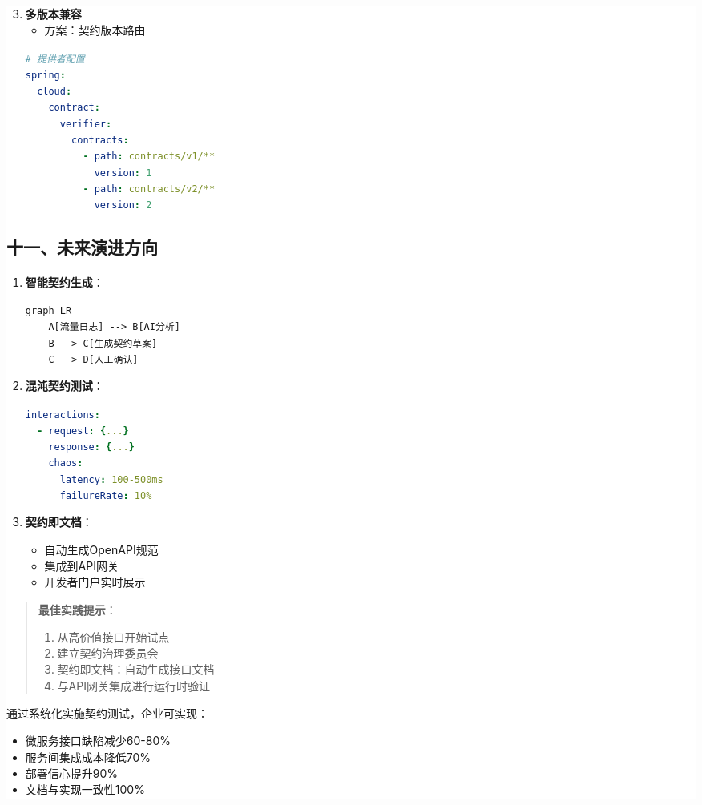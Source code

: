3. **多版本兼容**
   - 方案：契约版本路由
   ```yaml
   # 提供者配置
   spring:
     cloud:
       contract:
         verifier:
           contracts: 
             - path: contracts/v1/**
               version: 1
             - path: contracts/v2/**
               version: 2
   ```

## 十一、未来演进方向

1. **智能契约生成**：
   ```mermaid
   graph LR
       A[流量日志] --> B[AI分析]
       B --> C[生成契约草案]
       C --> D[人工确认]
   ```

2. **混沌契约测试**：
   ```yaml
   interactions:
     - request: {...}
       response: {...}
       chaos:
         latency: 100-500ms
         failureRate: 10%
   ```

3. **契约即文档**：
   - 自动生成OpenAPI规范
   - 集成到API网关
   - 开发者门户实时展示

> **最佳实践提示**：
> 1. 从高价值接口开始试点
> 2. 建立契约治理委员会
> 3. 契约即文档：自动生成接口文档
> 4. 与API网关集成进行运行时验证

通过系统化实施契约测试，企业可实现：
- 微服务接口缺陷减少60-80%
- 服务间集成成本降低70%
- 部署信心提升90%
- 文档与实现一致性100%